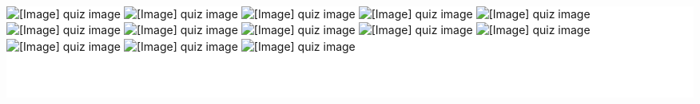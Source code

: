 <img src="{{site.baseurl}}/algorithms/machinelearning/nnml/quizzes/quiz05/3.1.png" alt="[Image] quiz image" style="width: 800px; margin: auto;"/>
<img src="{{site.baseurl}}/algorithms/machinelearning/nnml/quizzes/quiz05/3.2.png" alt="[Image] quiz image" style="width: 800px; margin: auto;"/>
<img src="{{site.baseurl}}/algorithms/machinelearning/nnml/quizzes/quiz05/3.3.png" alt="[Image] quiz image" style="width: 800px; margin: auto;"/>
<img src="{{site.baseurl}}/algorithms/machinelearning/nnml/quizzes/quiz05/4.1.png" alt="[Image] quiz image" style="width: 800px; margin: auto;"/>
<img src="{{site.baseurl}}/algorithms/machinelearning/nnml/quizzes/quiz05/4.2.png" alt="[Image] quiz image" style="width: 800px; margin: auto;"/>
<img src="{{site.baseurl}}/algorithms/machinelearning/nnml/quizzes/quiz05/4.3.png" alt="[Image] quiz image" style="width: 800px; margin: auto;"/>
<img src="{{site.baseurl}}/algorithms/machinelearning/nnml/quizzes/quiz05/5.1.png" alt="[Image] quiz image" style="width: 800px; margin: auto;"/>
<img src="{{site.baseurl}}/algorithms/machinelearning/nnml/quizzes/quiz05/5.2.png" alt="[Image] quiz image" style="width: 800px; margin: auto;"/>
<img src="{{site.baseurl}}/algorithms/machinelearning/nnml/quizzes/quiz05/5.3.png" alt="[Image] quiz image" style="width: 800px; margin: auto;"/>
<img src="{{site.baseurl}}/algorithms/machinelearning/nnml/quizzes/quiz05/6.1.png" alt="[Image] quiz image" style="width: 800px; margin: auto;"/>
<img src="{{site.baseurl}}/algorithms/machinelearning/nnml/quizzes/quiz05/6.2.png" alt="[Image] quiz image" style="width: 800px; margin: auto;"/>
<img src="{{site.baseurl}}/algorithms/machinelearning/nnml/quizzes/quiz05/6.3.png" alt="[Image] quiz image" style="width: 800px; margin: auto;"/>
<img src="{{site.baseurl}}/algorithms/machinelearning/nnml/quizzes/quiz05/6.4.png" alt="[Image] quiz image" style="width: 800px; margin: auto;"/>

<br><br>
